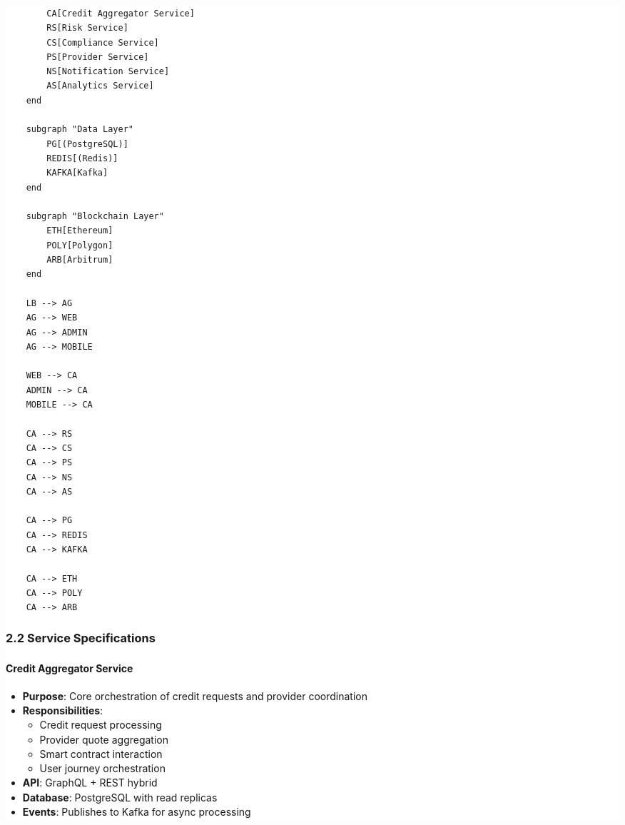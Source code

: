 ```mermaid
        CA[Credit Aggregator Service]
        RS[Risk Service]
        CS[Compliance Service]
        PS[Provider Service]
        NS[Notification Service]
        AS[Analytics Service]
    end
    
    subgraph "Data Layer"
        PG[(PostgreSQL)]
        REDIS[(Redis)]
        KAFKA[Kafka]
    end
    
    subgraph "Blockchain Layer"
        ETH[Ethereum]
        POLY[Polygon]
        ARB[Arbitrum]
    end
    
    LB --> AG
    AG --> WEB
    AG --> ADMIN
    AG --> MOBILE
    
    WEB --> CA
    ADMIN --> CA
    MOBILE --> CA
    
    CA --> RS
    CA --> CS
    CA --> PS
    CA --> NS
    CA --> AS
    
    CA --> PG
    CA --> REDIS
    CA --> KAFKA
    
    CA --> ETH
    CA --> POLY
    CA --> ARB
```

### 2.2 Service Specifications

#### Credit Aggregator Service

- **Purpose**: Core orchestration of credit requests and provider coordination
- **Responsibilities**:
  - Credit request processing
  - Provider quote aggregation
  - Smart contract interaction
  - User journey orchestration
- **API**: GraphQL + REST hybrid
- **Database**: PostgreSQL with read replicas
- **Events**: Publishes to Kafka for async processing
